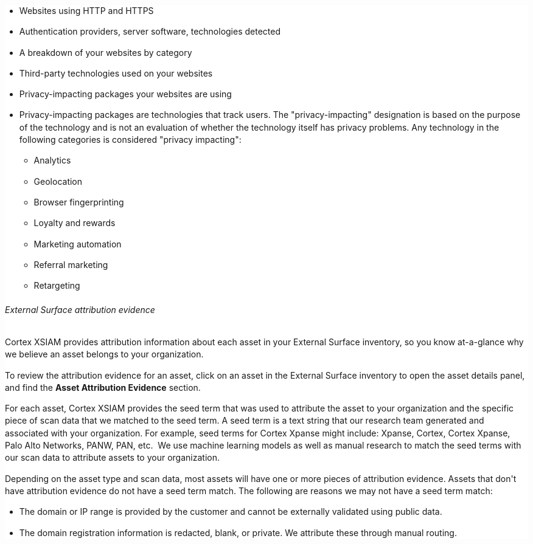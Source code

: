 - Websites using HTTP and HTTPS

- Authentication providers, server software, technologies detected

- A breakdown of your websites by category

- Third-party technologies used on your websites

- Privacy-impacting packages your websites are using



- Privacy-impacting packages are technologies that track users. The
  \"privacy-impacting\" designation is based on the purpose of the
  technology and is not an evaluation of whether the technology itself
  has privacy problems. Any technology in the following categories is
  considered "privacy impacting":

  - Analytics

  - Geolocation

  - Browser fingerprinting

  - Loyalty and rewards

  - Marketing automation

  - Referral marketing

  - Retargeting

###### External Surface attribution evidence

Cortex XSIAM provides attribution information about each asset in your
External Surface inventory, so you know at-a-glance why we believe an
asset belongs to your organization.

To review the attribution evidence for an asset, click on an asset in
the External Surface inventory to open the asset details panel, and find
the **Asset Attribution Evidence** section.

For each asset, Cortex XSIAM provides the seed term that was used to
attribute the asset to your organization and the specific piece of scan
data that we matched to the seed term. A seed term is a text string that
our research team generated and associated with your organization. For
example, seed terms for Cortex Xpanse might include: Xpanse, Cortex,
Cortex Xpanse, Palo Alto Networks, PANW, PAN, etc.  We use machine
learning models as well as manual research to match the seed terms with
our scan data to attribute assets to your organization.

Depending on the asset type and scan data, most assets will have one or
more pieces of attribution evidence. Assets that don\'t have attribution
evidence do not have a seed term match. The following are reasons we may
not have a seed term match: 

- The domain or IP range is provided by the customer and cannot be
  externally validated using public data.

- The domain registration information is redacted, blank, or private. We
  attribute these through manual routing.
